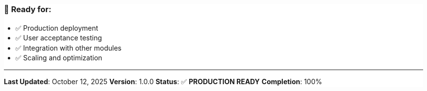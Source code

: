### 🚀 **Ready for:**
- ✅ Production deployment
- ✅ User acceptance testing
- ✅ Integration with other modules
- ✅ Scaling and optimization

---

**Last Updated**: October 12, 2025
**Version**: 1.0.0
**Status**: ✅ **PRODUCTION READY**
**Completion**: 100%
